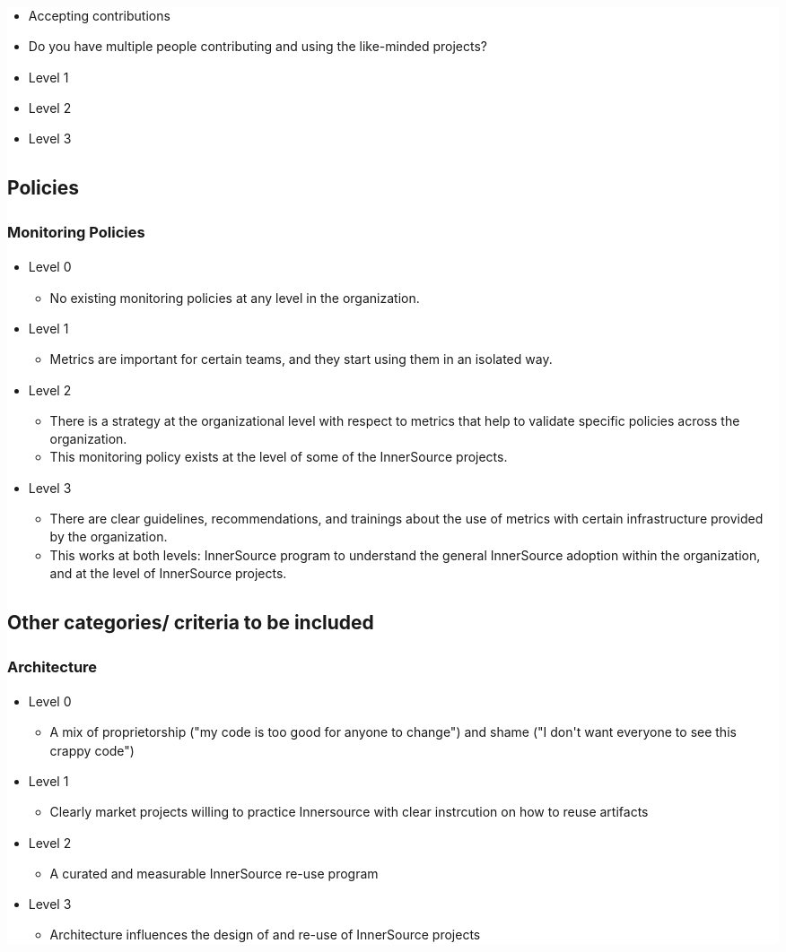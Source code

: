   - Accepting contributions
  - Do you have multiple people contributing and using the like-minded projects?

- Level 1

- Level 2

- Level 3

## Policies

### Monitoring Policies

- Level 0

  - No existing monitoring policies at any level in the organization.

- Level 1

  - Metrics are important for certain teams, and they start using them in an
    isolated way.

- Level 2

  - There is a strategy at the organizational level with respect to metrics that
    help to validate specific policies across the organization.
  - This monitoring policy exists at the level of some of the InnerSource
    projects.

- Level 3
  - There are clear guidelines, recommendations, and trainings about the use of
    metrics with certain infrastructure provided by the organization.
  - This works at both levels: InnerSource program to understand the general
    InnerSource adoption within the organization, and at the level of
    InnerSource projects.

## Other categories/ criteria to be included

### Architecture

- Level 0

  - A mix of proprietorship ("my code is too good for anyone to change") and
    shame ("I don't want everyone to see this crappy code")

- Level 1

  - Clearly market projects willing to practice Innersource with clear
    instrcution on how to reuse artifacts

- Level 2

  - A curated and measurable InnerSource re-use program

- Level 3
  - Architecture influences the design of and re-use of InnerSource projects
